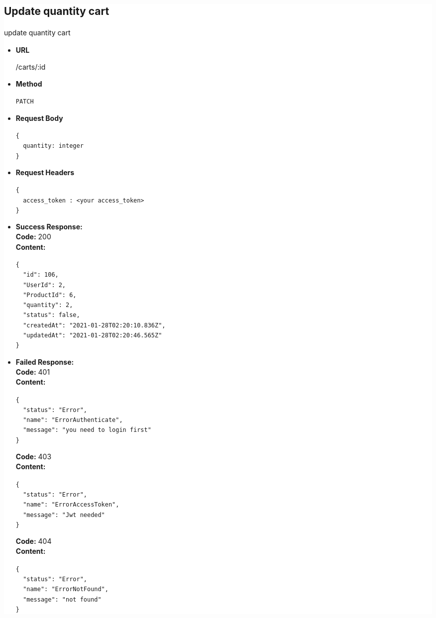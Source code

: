 **Update quantity cart**
----
  update quantity cart

* **URL**

  /carts/:id

* **Method**

  `PATCH`

* **Request Body**
  ```
  {
    quantity: integer
  }
  ```

* **Request Headers**

  ```
  {
    access_token : <your access_token>
  }
  ```

* **Success Response:** <br />
  **Code:** 200 <br />
  **Content:**
  ```
  {
    "id": 106,
    "UserId": 2,
    "ProductId": 6,
    "quantity": 2,
    "status": false,
    "createdAt": "2021-01-28T02:20:10.836Z",
    "updatedAt": "2021-01-28T02:20:46.565Z"
  }
  ```

* **Failed Response:** <br />
  **Code:** 401 <br />
  **Content:**
  ```
  {
    "status": "Error",
    "name": "ErrorAuthenticate",
    "message": "you need to login first"
  }
  ```
  **Code:** 403 <br />
  **Content:**
  ```
  {
    "status": "Error",
    "name": "ErrorAccessToken",
    "message": "Jwt needed"
  }
  ```
  **Code:** 404 <br />
  **Content:**
  ```
  {
    "status": "Error",
    "name": "ErrorNotFound",
    "message": "not found"
  }
  ```